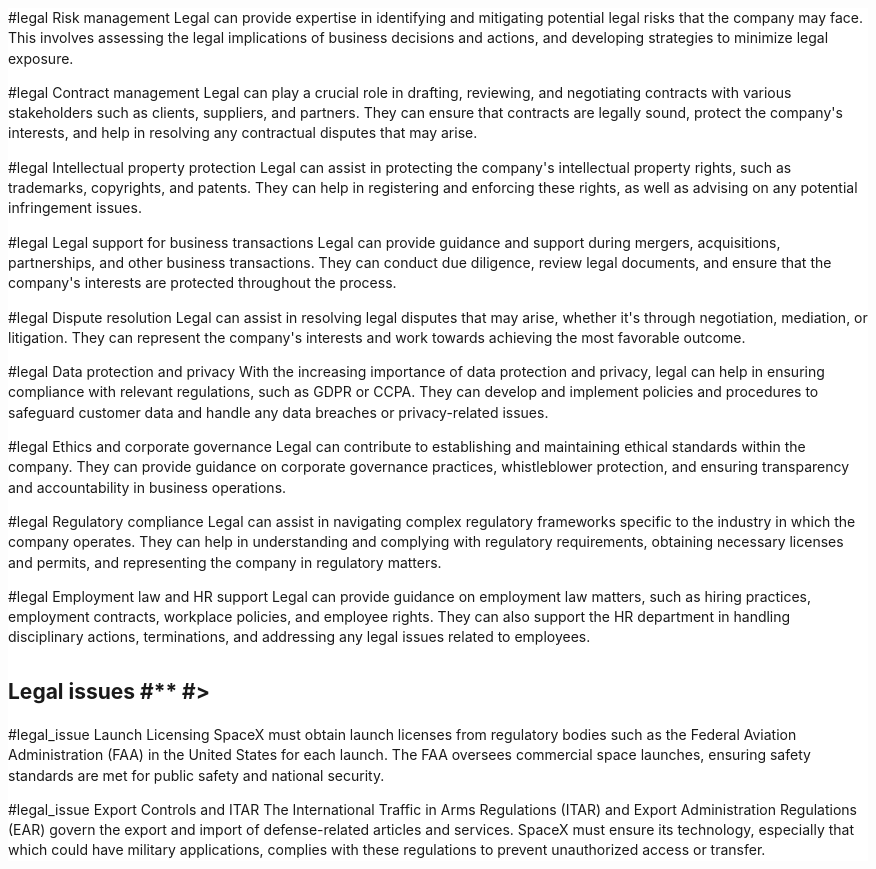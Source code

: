 #legal Risk management
Legal can provide expertise in identifying and mitigating potential legal risks that the company may face. This involves assessing the legal implications of business decisions and actions, and developing strategies to minimize legal exposure.

#legal Contract management
  Legal can play a crucial role in drafting, reviewing, and negotiating contracts with various stakeholders such as clients, suppliers, and partners. They can ensure that contracts are legally sound, protect the company's interests, and help in resolving any contractual disputes that may arise.

#legal Intellectual property protection
Legal can assist in protecting the company's intellectual property rights, such as trademarks, copyrights, and patents. They can help in registering and enforcing these rights, as well as advising on any potential infringement issues.

#legal Legal support for business transactions
Legal can provide guidance and support during mergers, acquisitions, partnerships, and other business transactions. They can conduct due diligence, review legal documents, and ensure that the company's interests are protected throughout the process.

#legal Dispute resolution
Legal can assist in resolving legal disputes that may arise, whether it's through negotiation, mediation, or litigation. They can represent the company's interests and work towards achieving the most favorable outcome.

#legal Data protection and privacy
With the increasing importance of data protection and privacy, legal can help in ensuring compliance with relevant regulations, such as GDPR or CCPA. They can develop and implement policies and procedures to safeguard customer data and handle any data breaches or privacy-related issues.

#legal Ethics and corporate governance
Legal can contribute to establishing and maintaining ethical standards within the company. They can provide guidance on corporate governance practices, whistleblower protection, and ensuring transparency and accountability in business operations.

#legal Regulatory compliance
Legal can assist in navigating complex regulatory frameworks specific to the industry in which the company operates. They can help in understanding and complying with regulatory requirements, obtaining necessary licenses and permits, and representing the company in regulatory matters.

#legal Employment law and HR support
Legal can provide guidance on employment law matters, such as hiring practices, employment contracts, workplace policies, and employee rights. They can also support the HR department in handling disciplinary actions, terminations, and addressing any legal issues related to employees.

## Legal issues #** #>

#legal_issue Launch Licensing
SpaceX must obtain launch licenses from regulatory bodies such as the Federal Aviation Administration (FAA) in the United States for each launch. The FAA oversees commercial space launches, ensuring safety standards are met for public safety and national security.

#legal_issue Export Controls and ITAR
The International Traffic in Arms Regulations (ITAR) and Export Administration Regulations (EAR) govern the export and import of defense-related articles and services. SpaceX must ensure its technology, especially that which could have military applications, complies with these regulations to prevent unauthorized access or transfer.
